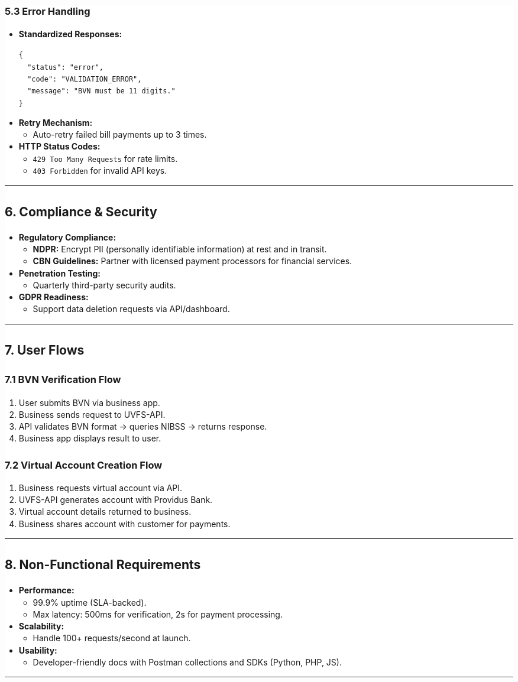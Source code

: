 ### **5.3 Error Handling**  
- **Standardized Responses:**  
  ```  
  {  
    "status": "error",  
    "code": "VALIDATION_ERROR",  
    "message": "BVN must be 11 digits."  
  }  
  ```  
- **Retry Mechanism:**  
  - Auto-retry failed bill payments up to 3 times.  
- **HTTP Status Codes:**  
  - `429 Too Many Requests` for rate limits.  
  - `403 Forbidden` for invalid API keys.  

---

## **6. Compliance & Security**  
- **Regulatory Compliance:**  
  - **NDPR:** Encrypt PII (personally identifiable information) at rest and in transit.  
  - **CBN Guidelines:** Partner with licensed payment processors for financial services.  
- **Penetration Testing:**  
  - Quarterly third-party security audits.  
- **GDPR Readiness:**  
  - Support data deletion requests via API/dashboard.  

---

## **7. User Flows**  
### **7.1 BVN Verification Flow**  
1. User submits BVN via business app.  
2. Business sends request to UVFS-API.  
3. API validates BVN format → queries NIBSS → returns response.  
4. Business app displays result to user.  

### **7.2 Virtual Account Creation Flow**  
1. Business requests virtual account via API.  
2. UVFS-API generates account with Providus Bank.  
3. Virtual account details returned to business.  
4. Business shares account with customer for payments.  

---

## **8. Non-Functional Requirements**  
- **Performance:**  
  - 99.9% uptime (SLA-backed).  
  - Max latency: 500ms for verification, 2s for payment processing.  
- **Scalability:**  
  - Handle 100+ requests/second at launch.  
- **Usability:**  
  - Developer-friendly docs with Postman collections and SDKs (Python, PHP, JS).  

---